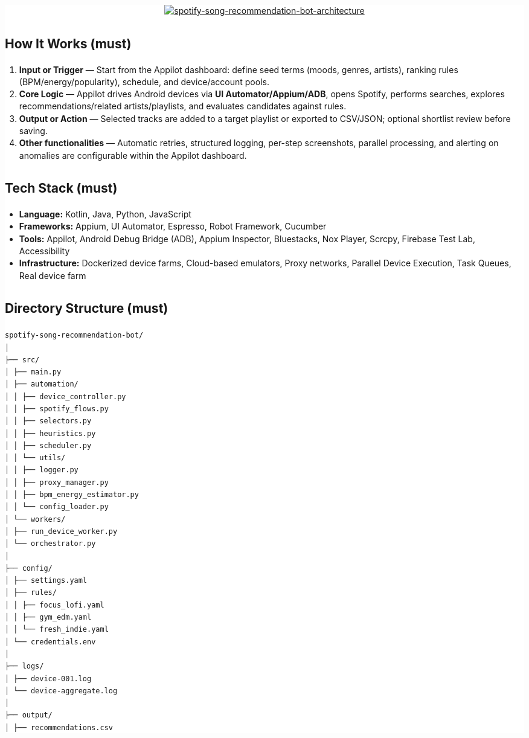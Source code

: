 </p>
<p align="center">
  <a href="https://bitbash.dev" target="_blank">
    <img src="spotify-song-recommendation-bot-architecture.png" alt="spotify-song-recommendation-bot-architecture" width="95%">
  </a>
</p>

## How It Works (must)
1. **Input or Trigger** — Start from the Appilot dashboard: define seed terms (moods, genres, artists), ranking rules (BPM/energy/popularity), schedule, and device/account pools.  
2. **Core Logic** — Appilot drives Android devices via **UI Automator/Appium/ADB**, opens Spotify, performs searches, explores recommendations/related artists/playlists, and evaluates candidates against rules.  
3. **Output or Action** — Selected tracks are added to a target playlist or exported to CSV/JSON; optional shortlist review before saving.  
4. **Other functionalities** — Automatic retries, structured logging, per-step screenshots, parallel processing, and alerting on anomalies are configurable within the Appilot dashboard.

## Tech Stack (must)
- **Language:** Kotlin, Java, Python, JavaScript  
- **Frameworks:** Appium, UI Automator, Espresso, Robot Framework, Cucumber  
- **Tools:** Appilot, Android Debug Bridge (ADB), Appium Inspector, Bluestacks, Nox Player, Scrcpy, Firebase Test Lab, Accessibility  
- **Infrastructure:** Dockerized device farms, Cloud-based emulators, Proxy networks, Parallel Device Execution, Task Queues, Real device farm

## Directory Structure (must)
```
spotify-song-recommendation-bot/
│
├── src/
│ ├── main.py
│ ├── automation/
│ │ ├── device_controller.py
│ │ ├── spotify_flows.py
│ │ ├── selectors.py
│ │ ├── heuristics.py
│ │ ├── scheduler.py
│ │ └── utils/
│ │ ├── logger.py
│ │ ├── proxy_manager.py
│ │ ├── bpm_energy_estimator.py
│ │ └── config_loader.py
│ └── workers/
│ ├── run_device_worker.py
│ └── orchestrator.py
│
├── config/
│ ├── settings.yaml
│ ├── rules/
│ │ ├── focus_lofi.yaml
│ │ ├── gym_edm.yaml
│ │ └── fresh_indie.yaml
│ └── credentials.env
│
├── logs/
│ ├── device-001.log
│ └── device-aggregate.log
│
├── output/
│ ├── recommendations.csv
```